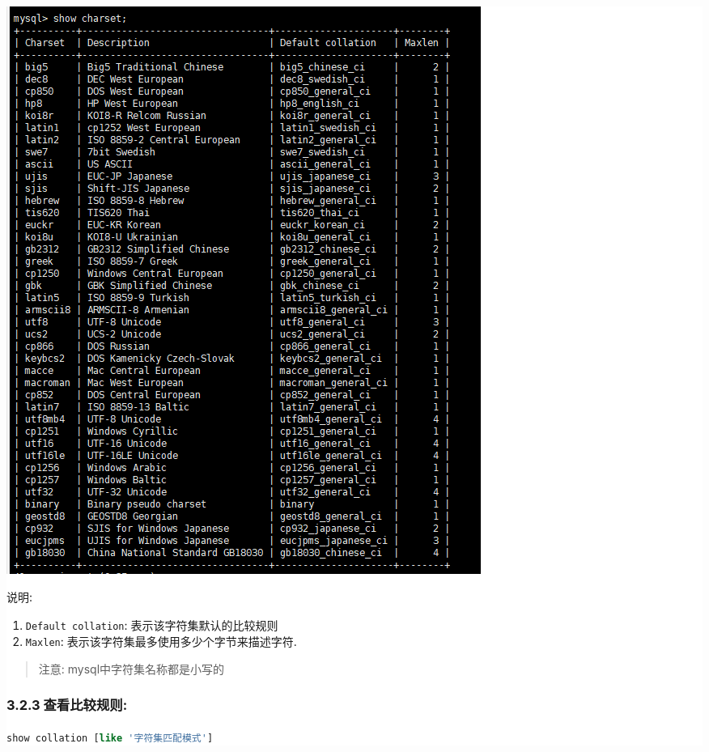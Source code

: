 ![image-20210808175539113](3_字符集和比较规则.assets/image-20210808175539113.png)

说明:

1. `Default collation`: 表示该字符集默认的比较规则
2. `Maxlen`: 表示该字符集最多使用多少个字节来描述字符.

> 注意: mysql中字符集名称都是小写的

### 3.2.3 查看比较规则:

```sql
show collation [like '字符集匹配模式']
```
